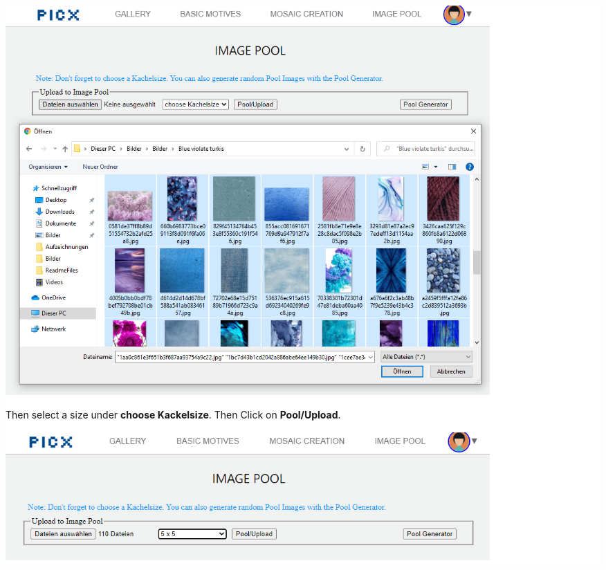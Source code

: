 <img src="/ReadmeFiles/4.PNG" width="700"/>
    
Then select a size under **choose Kackelsize**. Then Click on **Pool/Upload**.  
    
<img src="/ReadmeFiles/5.PNG" width="700"/>
    